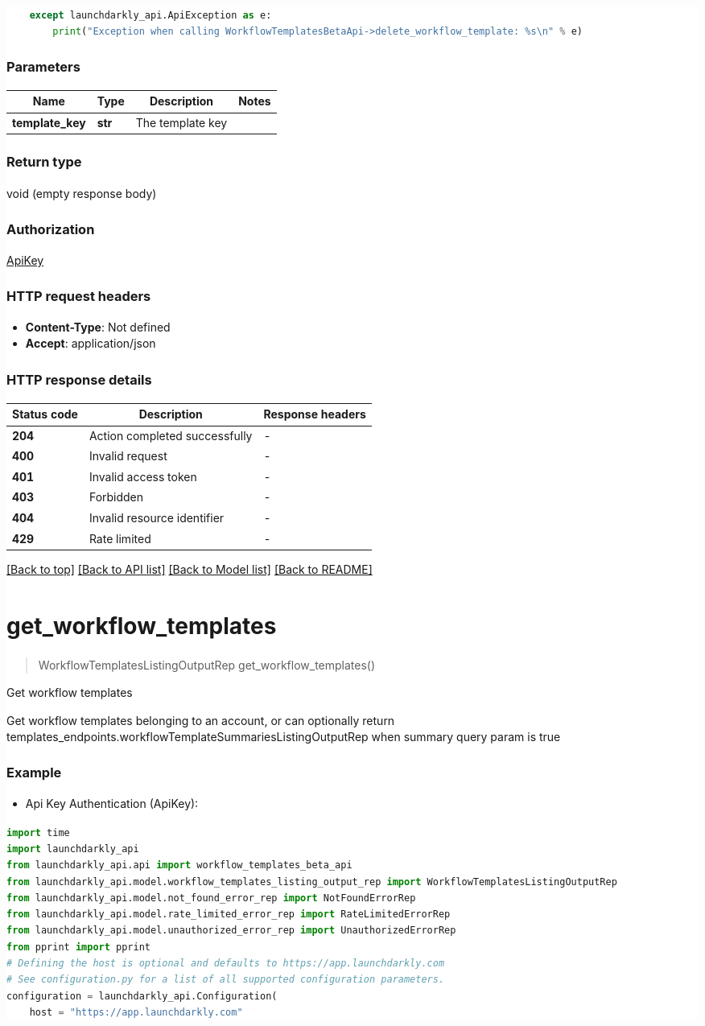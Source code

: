 ```python
    except launchdarkly_api.ApiException as e:
        print("Exception when calling WorkflowTemplatesBetaApi->delete_workflow_template: %s\n" % e)
```


### Parameters

Name | Type | Description  | Notes
------------- | ------------- | ------------- | -------------
 **template_key** | **str**| The template key |

### Return type

void (empty response body)

### Authorization

[ApiKey](../README.md#ApiKey)

### HTTP request headers

 - **Content-Type**: Not defined
 - **Accept**: application/json


### HTTP response details

| Status code | Description | Response headers |
|-------------|-------------|------------------|
**204** | Action completed successfully |  -  |
**400** | Invalid request |  -  |
**401** | Invalid access token |  -  |
**403** | Forbidden |  -  |
**404** | Invalid resource identifier |  -  |
**429** | Rate limited |  -  |

[[Back to top]](#) [[Back to API list]](../README.md#documentation-for-api-endpoints) [[Back to Model list]](../README.md#documentation-for-models) [[Back to README]](../README.md)

# **get_workflow_templates**
> WorkflowTemplatesListingOutputRep get_workflow_templates()

Get workflow templates

Get workflow templates belonging to an account, or can optionally return templates_endpoints.workflowTemplateSummariesListingOutputRep when summary query param is true

### Example

* Api Key Authentication (ApiKey):

```python
import time
import launchdarkly_api
from launchdarkly_api.api import workflow_templates_beta_api
from launchdarkly_api.model.workflow_templates_listing_output_rep import WorkflowTemplatesListingOutputRep
from launchdarkly_api.model.not_found_error_rep import NotFoundErrorRep
from launchdarkly_api.model.rate_limited_error_rep import RateLimitedErrorRep
from launchdarkly_api.model.unauthorized_error_rep import UnauthorizedErrorRep
from pprint import pprint
# Defining the host is optional and defaults to https://app.launchdarkly.com
# See configuration.py for a list of all supported configuration parameters.
configuration = launchdarkly_api.Configuration(
    host = "https://app.launchdarkly.com"
```